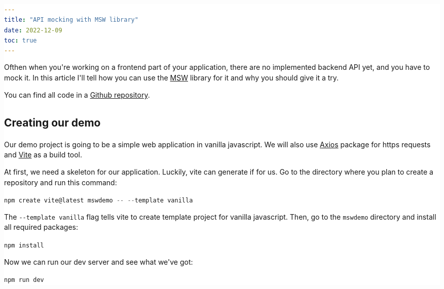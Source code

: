 ```yaml
---
title: "API mocking with MSW library"
date: 2022-12-09
toc: true
---
```


Ofthen when you're working on a frontend part of your application, there are
no implemented backend API yet, and you have to mock it.
In this article I'll tell how you can use the [MSW](https://mswjs.io) library
for it and why you should give it a try.

You can find all code in a [Github repository](https://github.com/cyevgeniy/msw-demo).

## Creating our demo

Our demo project is going to be a simple web application in vanilla javascript.
We will also use [Axios](https://axios-http.com) package for https requests and
[Vite](https://vitejs.dev) as a build tool.

At first, we need a skeleton for our application.
Luckily, vite can generate if for us. Go to the directory where you
plan to create a repository and run this command:

``` powershell
npm create vite@latest mswdemo -- --template vanilla
```

The `--template vanilla` flag tells vite to create template project
for vanilla javascript. Then, go to the `mswdemo` directory
and install all required packages:

``` powershell
npm install
```

Now we can run our dev server and see what we've got:

``` powershell
npm run dev
```
